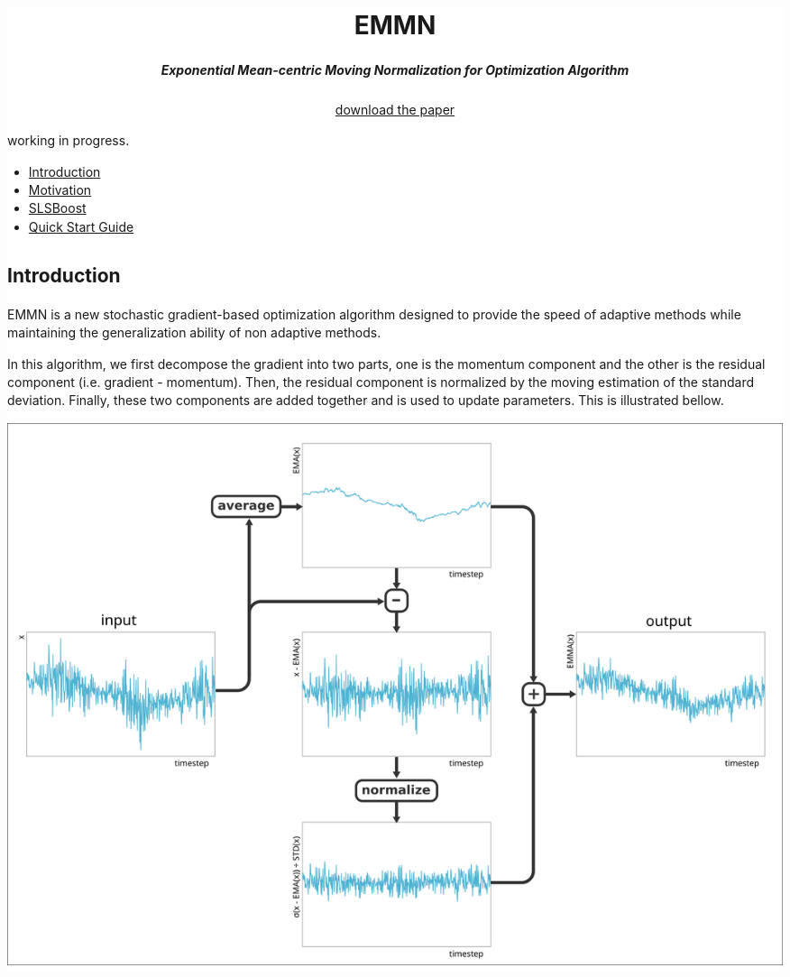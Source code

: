 <h1 align="center">EMMN</h1>
<h5 align="center">Exponential Mean-centric Moving Normalization for Optimization Algorithm</h5>

<div align="center"><a href="https://www.academia.edu/44007671/EMMN_Exponential_Mean_centric_Moving_Normalization_for_Stochastic_Optimization">download the paper</a></div>


working in progress.

- [Introduction](#Introduction)
- [Motivation](#Motivation)
- [SLSBoost](#SLSBoost])
- [Quick Start Guide](#quick-start-guide)





## Introduction

EMMN is a new stochastic gradient-based optimization algorithm designed to provide the speed of adaptive methods while maintaining the generalization ability of non adaptive methods.

In this algorithm, we first decompose the gradient into two parts, one is the momentum component and the other is the residual component (i.e. gradient - momentum). Then, the residual component is normalized by the moving estimation of the standard deviation. Finally, these two components are added together and is used to update parameters. This is illustrated bellow.

<p align="center"><img width="100%" src="img_readme/figure1_outline.svg"/></p>
